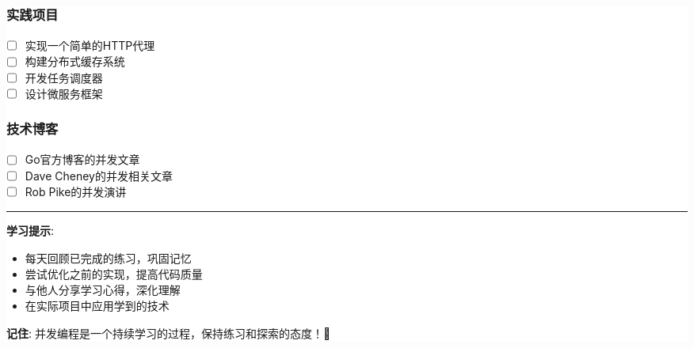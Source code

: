 ### 实践项目
- [ ] 实现一个简单的HTTP代理
- [ ] 构建分布式缓存系统
- [ ] 开发任务调度器
- [ ] 设计微服务框架

### 技术博客
- [ ] Go官方博客的并发文章
- [ ] Dave Cheney的并发相关文章
- [ ] Rob Pike的并发演讲

---

**学习提示**: 
- 每天回顾已完成的练习，巩固记忆
- 尝试优化之前的实现，提高代码质量
- 与他人分享学习心得，深化理解
- 在实际项目中应用学到的技术

**记住**: 并发编程是一个持续学习的过程，保持练习和探索的态度！🚀 